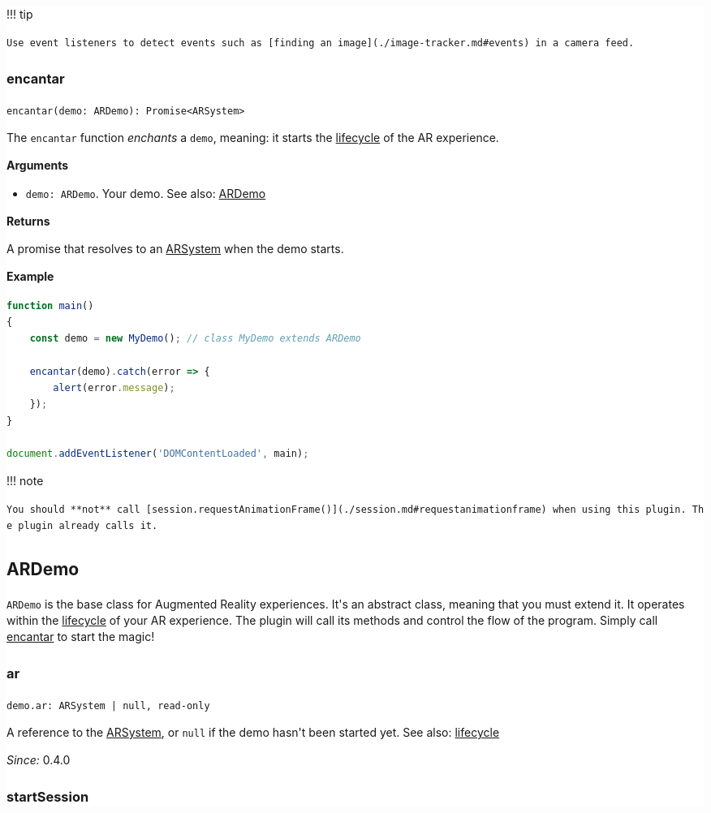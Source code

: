 !!! tip

    Use event listeners to detect events such as [finding an image](./image-tracker.md#events) in a camera feed.

### encantar

`encantar(demo: ARDemo): Promise<ARSystem>`

The `encantar` function *enchants* a `demo`, meaning: it starts the [lifecycle](#lifecycle) of the AR experience.

**Arguments**

* `demo: ARDemo`. Your demo. See also: [ARDemo](#ardemo)

**Returns**

A promise that resolves to an [ARSystem](#arsystem) when the demo starts.

**Example**

```js
function main()
{
    const demo = new MyDemo(); // class MyDemo extends ARDemo

    encantar(demo).catch(error => {
        alert(error.message);
    });
}

document.addEventListener('DOMContentLoaded', main);
```

!!! note

    You should **not** call [session.requestAnimationFrame()](./session.md#requestanimationframe) when using this plugin. The plugin already calls it.

## ARDemo

`ARDemo` is the base class for Augmented Reality experiences. It's an abstract class, meaning that you must extend it. It operates within the [lifecycle](#lifecycle) of your AR experience. The plugin will call its methods and control the flow of the program. Simply call [encantar](#encantar) to start the magic!

### ar

`demo.ar: ARSystem | null, read-only`

A reference to the [ARSystem](#arsystem), or `null` if the demo hasn't been started yet. See also: [lifecycle](#lifecycle)

*Since:* 0.4.0

### startSession
